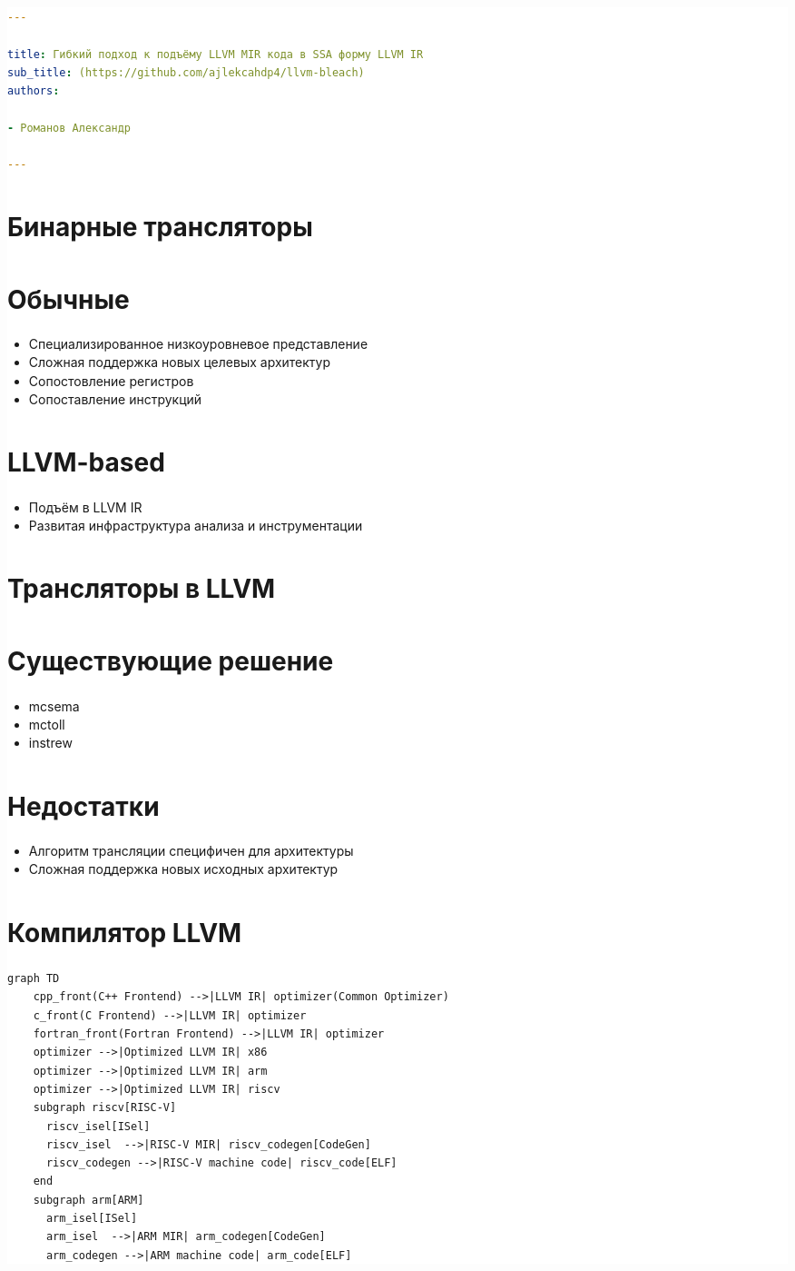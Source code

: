 ```yaml
---

title: Гибкий подход к подъёму LLVM MIR кода в SSA форму LLVM IR
sub_title: (https://github.com/ajlekcahdp4/llvm-bleach)
authors:

- Романов Александр

---
```


Бинарные трансляторы
===





# Обычные
+ Специализированное низкоуровневое представление
+ Сложная поддержка новых целевых архитектур
+ Cопостовление регистров
+ Cопоставление инструкций


# LLVM-based
+ Подъём в LLVM IR
+ Развитая инфраструктура анализа и инструментации


Трансляторы в LLVM
===

# Существующие решение
+ mcsema
+ mctoll
+ instrew

# Недостатки
+ Алгоритм трансляции специфичен для архитектуры
+ Сложная поддержка новых исходных архитектур


Компилятор LLVM
===

```mermaid +render
graph TD
    cpp_front(C++ Frontend) -->|LLVM IR| optimizer(Common Optimizer)
    c_front(C Frontend) -->|LLVM IR| optimizer
    fortran_front(Fortran Frontend) -->|LLVM IR| optimizer
    optimizer -->|Optimized LLVM IR| x86
    optimizer -->|Optimized LLVM IR| arm
    optimizer -->|Optimized LLVM IR| riscv
    subgraph riscv[RISC-V]
      riscv_isel[ISel]
      riscv_isel  -->|RISC-V MIR| riscv_codegen[CodeGen]
      riscv_codegen -->|RISC-V machine code| riscv_code[ELF]
    end
    subgraph arm[ARM]
      arm_isel[ISel]
      arm_isel  -->|ARM MIR| arm_codegen[CodeGen]
      arm_codegen -->|ARM machine code| arm_code[ELF]
```